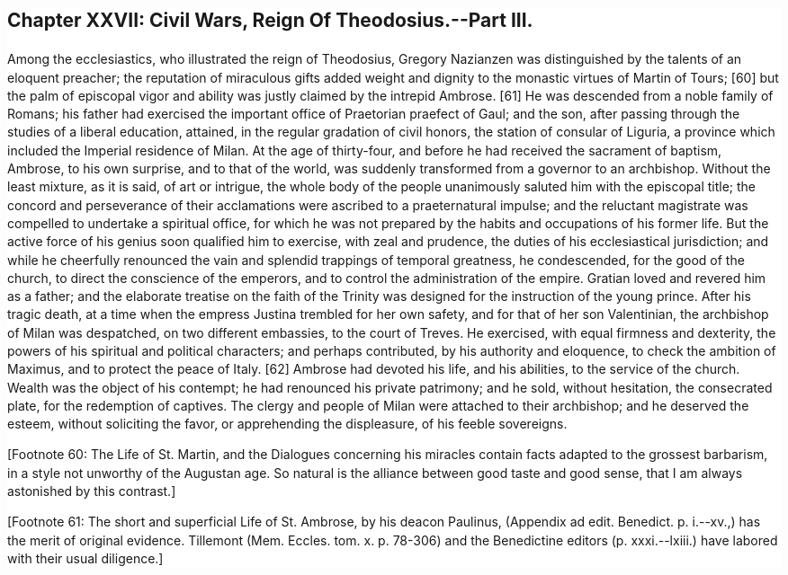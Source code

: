## Chapter XXVII: Civil Wars, Reign Of Theodosius.--Part III.

Among the ecclesiastics, who illustrated the reign of Theodosius,
Gregory Nazianzen was distinguished by the talents of an eloquent
preacher; the reputation of miraculous gifts added weight and dignity to
the monastic virtues of Martin of Tours; [60] but the palm of episcopal
vigor and ability was justly claimed by the intrepid Ambrose. [61] He
was descended from a noble family of Romans; his father had exercised
the important office of Praetorian praefect of Gaul; and the son, after
passing through the studies of a liberal education, attained, in the
regular gradation of civil honors, the station of consular of Liguria,
a province which included the Imperial residence of Milan. At the age
of thirty-four, and before he had received the sacrament of baptism,
Ambrose, to his own surprise, and to that of the world, was suddenly
transformed from a governor to an archbishop. Without the least
mixture, as it is said, of art or intrigue, the whole body of the
people unanimously saluted him with the episcopal title; the concord
and perseverance of their acclamations were ascribed to a praeternatural
impulse; and the reluctant magistrate was compelled to undertake a
spiritual office, for which he was not prepared by the habits and
occupations of his former life. But the active force of his genius soon
qualified him to exercise, with zeal and prudence, the duties of his
ecclesiastical jurisdiction; and while he cheerfully renounced the vain
and splendid trappings of temporal greatness, he condescended, for the
good of the church, to direct the conscience of the emperors, and to
control the administration of the empire. Gratian loved and revered him
as a father; and the elaborate treatise on the faith of the Trinity
was designed for the instruction of the young prince. After his tragic
death, at a time when the empress Justina trembled for her own safety,
and for that of her son Valentinian, the archbishop of Milan was
despatched, on two different embassies, to the court of Treves.
He exercised, with equal firmness and dexterity, the powers of his
spiritual and political characters; and perhaps contributed, by his
authority and eloquence, to check the ambition of Maximus, and to
protect the peace of Italy. [62] Ambrose had devoted his life, and his
abilities, to the service of the church. Wealth was the object of his
contempt; he had renounced his private patrimony; and he sold, without
hesitation, the consecrated plate, for the redemption of captives. The
clergy and people of Milan were attached to their archbishop; and he
deserved the esteem, without soliciting the favor, or apprehending the
displeasure, of his feeble sovereigns.

[Footnote 60: The Life of St. Martin, and the Dialogues concerning his
miracles contain facts adapted to the grossest barbarism, in a style not
unworthy of the Augustan age. So natural is the alliance between good
taste and good sense, that I am always astonished by this contrast.]

[Footnote 61: The short and superficial Life of St. Ambrose, by his
deacon Paulinus, (Appendix ad edit. Benedict. p. i.--xv.,) has the merit
of original evidence. Tillemont (Mem. Eccles. tom. x. p. 78-306) and
the Benedictine editors (p. xxxi.--lxiii.) have labored with their usual
diligence.]

